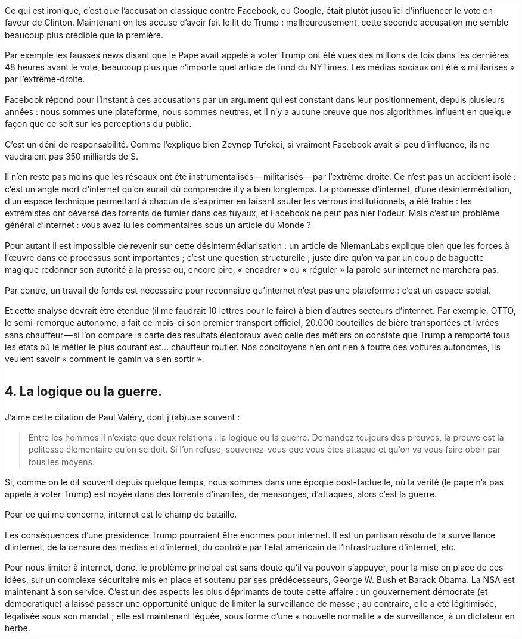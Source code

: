 Ce qui est ironique, c’est que l’accusation classique contre Facebook, ou Google, était plutôt jusqu’ici d’influencer le vote en faveur de Clinton. Maintenant on les accuse d’avoir fait le lit de Trump : malheureusement, cette seconde accusation me semble beaucoup plus crédible que la première.

Par exemple les fausses news disant que le Pape avait appelé à voter Trump ont été vues des millions de fois dans les dernières 48 heures avant le vote, beaucoup plus que n’importe quel article de fond du NYTimes. Les médias sociaux ont été « militarisés » par l’extrême-droite.

Facebook répond pour l’instant à ces accusations par un argument qui est constant dans leur positionnement, depuis plusieurs années : nous sommes une plateforme, nous sommes neutres, et il n’y a aucune preuve que nos algorithmes influent en quelque façon que ce soit sur les perceptions du public.

C’est un déni de responsabilité. Comme l’explique bien Zeynep Tufekci, si vraiment Facebook avait si peu d’influence, ils ne vaudraient pas 350 milliards de $.

Il n’en reste pas moins que les réseaux ont été instrumentalisés — militarisés — par l’extrême droite. Ce n’est pas un accident isolé : c’est un angle mort d’internet qu’on aurait dû comprendre il y a bien longtemps. La promesse d’internet, d’une désintermédiation, d’un espace technique permettant à chacun de s’exprimer en faisant sauter les verrous institutionnels, a été trahie : les extrémistes ont déversé des torrents de fumier dans ces tuyaux, et Facebook ne peut pas nier l’odeur. Mais c’est un problème général d’internet : vous avez lu les commentaires sous un article du Monde ?

Pour autant il est impossible de revenir sur cette désintermédiarisation : un article de NiemanLabs explique bien que les forces à l’œuvre dans ce processus sont importantes ; c’est une question structurelle ; juste dire qu’on va par un coup de baguette magique redonner son autorité à la presse ou, encore pire, « encadrer » ou « réguler » la parole sur internet ne marchera pas.

Par contre, un travail de fonds est nécessaire pour reconnaitre qu’internet n’est pas une plateforme : c’est un espace social.

Et cette analyse devrait être étendue (il me faudrait 10 lettres pour le faire) à bien d’autres secteurs d’internet. Par exemple, OTTO, le semi-remorque autonome, a fait ce mois-ci son premier transport officiel, 20.000 bouteilles de bière transportées et livrées sans chauffeur — si l’on compare la carte des résultats électoraux avec celle des métiers on constate que Trump a remporté tous les états où le métier le plus courant est… chauffeur routier. Nos concitoyens n’en ont rien à foutre des voitures autonomes, ils veulent savoir « comment le gamin va s’en sortir ».

## 4. La logique ou la guerre.

J’aime cette citation de Paul Valéry, dont j’(ab)use souvent :

> Entre les hommes il n’existe que deux relations : la logique ou la guerre. Demandez toujours des preuves, la preuve est la politesse élémentaire qu’on se doit. Si l’on refuse, souvenez-vous que vous êtes attaqué et qu’on va vous faire obéir par tous les moyens.

Si, comme on le dit souvent depuis quelque temps, nous sommes dans une époque post-factuelle, où la vérité (le pape n’a pas appelé à voter Trump) est noyée dans des torrents d’inanités, de mensonges, d’attaques, alors c’est la guerre.

Pour ce qui me concerne, internet est le champ de bataille.

Les conséquences d’une présidence Trump pourraient être énormes pour internet. Il est un partisan résolu de la surveillance d’internet, de la censure des médias et d’internet, du contrôle par l’état américain de l’infrastructure d’internet, etc.

Pour nous limiter à internet, donc, le problème principal est sans doute qu’il va pouvoir s’appuyer, pour la mise en place de ces idées, sur un complexe sécuritaire mis en place et soutenu par ses prédécesseurs, George W. Bush et Barack Obama. La NSA est maintenant à son service. C’est un des aspects les plus déprimants de toute cette affaire : un gouvernement démocrate (et démocratique) a laissé passer une opportunité unique de limiter la surveillance de masse ; au contraire, elle a été légitimisée, légalisée sous son mandat ; elle est maintenant léguée, sous forme d’une « nouvelle normalité » de surveillance, à un dictateur en herbe.
